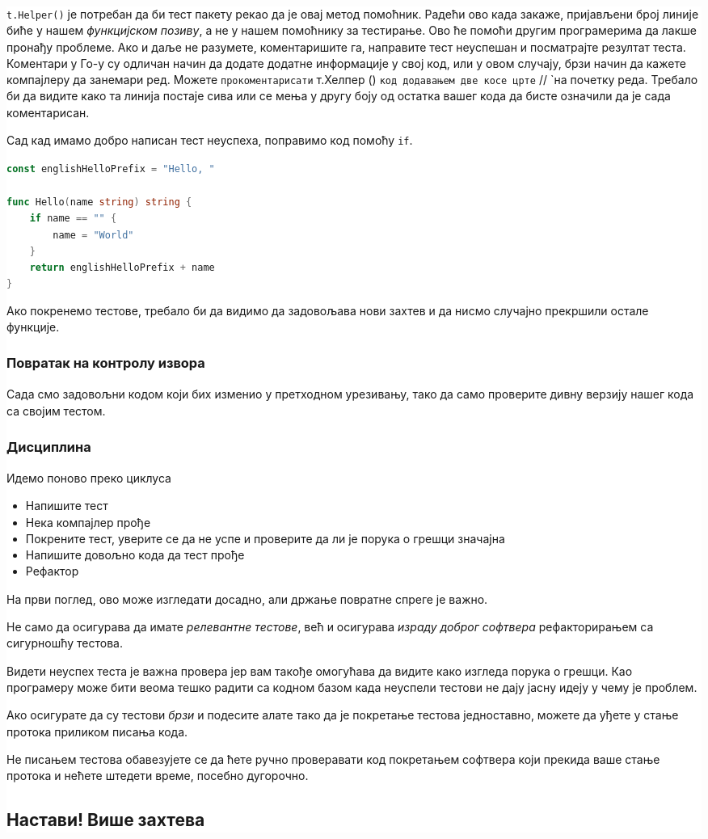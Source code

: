`t.Helper()` је потребан да би тест пакету рекао да је овај метод помоћник. Радећи ово када закаже, пријављени број линије биће у нашем _функцијском позиву_, а не у нашем помоћнику за тестирање. Ово ће помоћи другим програмерима да лакше пронађу проблеме. Ако и даље не разумете, коментаришите га, направите тест неуспешан и посматрајте резултат теста. Коментари у Го-у су одличан начин да додате додатне информације у свој код, или у овом случају, брзи начин да кажете компајлеру да занемари ред. Можете `прокоментарисати` т.Хелпер () `код додавањем две косе црте` // `на почетку реда. Требало би да видите како та линија постаје сива или се мења у другу боју од остатка вашег кода да бисте означили да је сада коментарисан.

Сад кад имамо добро написан тест неуспеха, поправимо код помоћу `if`.

```go
const englishHelloPrefix = "Hello, "

func Hello(name string) string {
	if name == "" {
		name = "World"
	}
	return englishHelloPrefix + name
}
```

Ако покренемо тестове, требало би да видимо да задовољава нови захтев и да нисмо случајно прекршили остале функције.

### Повратак на контролу извора

Сада смо задовољни кодом који бих изменио у претходном урезивању, тако да само
проверите дивну верзију нашег кода са својим тестом.

### Дисциплина

Идемо поново преко циклуса

* Напишите тест
* Нека компајлер прође
* Покрените тест, уверите се да не успе и проверите да ли је порука о грешци значајна
* Напишите довољно кода да тест прође
* Рефактор

На први поглед, ово може изгледати досадно, али држање повратне спреге је важно.

Не само да осигурава да имате _релевантне тестове_, већ и осигурава _израду доброг софтвера_ рефакторирањем са сигурношћу тестова.

Видети неуспех теста је важна провера јер вам такође омогућава да видите како изгледа порука о грешци. Као програмеру може бити веома тешко радити са кодном базом када неуспели тестови не дају јасну идеју у чему је проблем.

Ако осигурате да су тестови _брзи_ и подесите алате тако да је покретање тестова једноставно, можете да уђете у стање протока приликом писања кода.

Не писањем тестова обавезујете се да ћете ручно проверавати код покретањем софтвера који прекида ваше стање протока и нећете штедети време, посебно дугорочно.

## Настави! Више захтева
